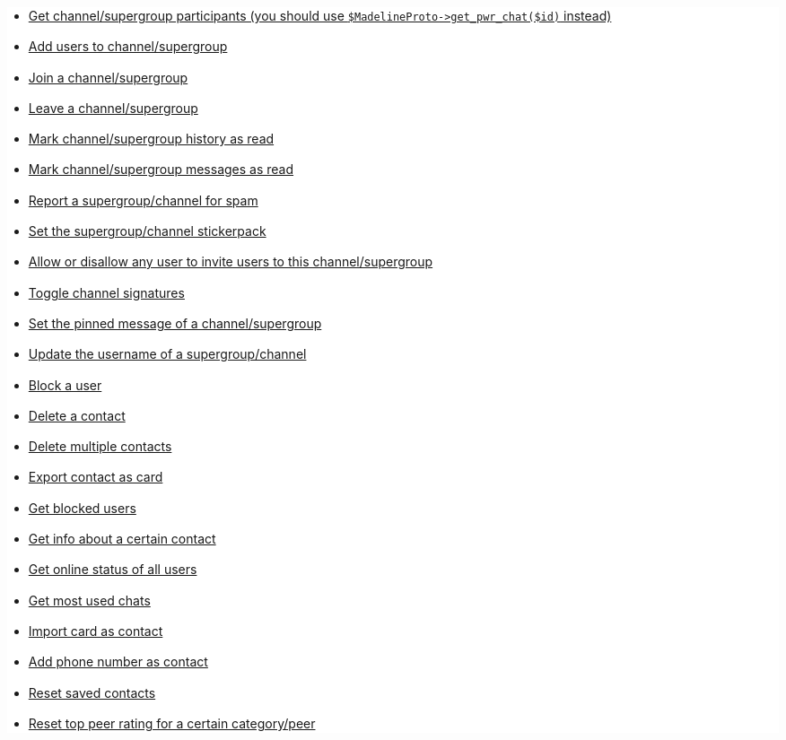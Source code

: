 * <a href="channels_getParticipants.html" name="channels_getParticipants">Get channel/supergroup participants (you should use `$MadelineProto->get_pwr_chat($id)` instead)</a>  

* <a href="channels_inviteToChannel.html" name="channels_inviteToChannel">Add users to channel/supergroup</a>  

* <a href="channels_joinChannel.html" name="channels_joinChannel">Join a channel/supergroup</a>  

* <a href="channels_leaveChannel.html" name="channels_leaveChannel">Leave a channel/supergroup</a>  

* <a href="channels_readHistory.html" name="channels_readHistory">Mark channel/supergroup history as read</a>  

* <a href="channels_readMessageContents.html" name="channels_readMessageContents">Mark channel/supergroup messages as read</a>  

* <a href="channels_reportSpam.html" name="channels_reportSpam">Report a supergroup/channel for spam</a>  

* <a href="channels_setStickers.html" name="channels_setStickers">Set the supergroup/channel stickerpack</a>  

* <a href="channels_toggleInvites.html" name="channels_toggleInvites">Allow or disallow any user to invite users to this channel/supergroup</a>  

* <a href="channels_toggleSignatures.html" name="channels_toggleSignatures">Toggle channel signatures</a>  

* <a href="channels_updatePinnedMessage.html" name="channels_updatePinnedMessage">Set the pinned message of a channel/supergroup</a>  

* <a href="channels_updateUsername.html" name="channels_updateUsername">Update the username of a supergroup/channel</a>  

* <a href="contacts_block.html" name="contacts_block">Block a user</a>  

* <a href="contacts_deleteContact.html" name="contacts_deleteContact">Delete a contact</a>  

* <a href="contacts_deleteContacts.html" name="contacts_deleteContacts">Delete multiple contacts</a>  

* <a href="contacts_exportCard.html" name="contacts_exportCard">Export contact as card</a>  

* <a href="contacts_getBlocked.html" name="contacts_getBlocked">Get blocked users</a>  

* <a href="contacts_getContacts.html" name="contacts_getContacts">Get info about a certain contact</a>  

* <a href="contacts_getStatuses.html" name="contacts_getStatuses">Get online status of all users</a>  

* <a href="contacts_getTopPeers.html" name="contacts_getTopPeers">Get most used chats</a>  

* <a href="contacts_importCard.html" name="contacts_importCard">Import card as contact</a>  

* <a href="contacts_importContacts.html" name="contacts_importContacts">Add phone number as contact</a>  

* <a href="contacts_resetSaved.html" name="contacts_resetSaved">Reset saved contacts</a>  

* <a href="contacts_resetTopPeerRating.html" name="contacts_resetTopPeerRating">Reset top peer rating for a certain category/peer</a>  
